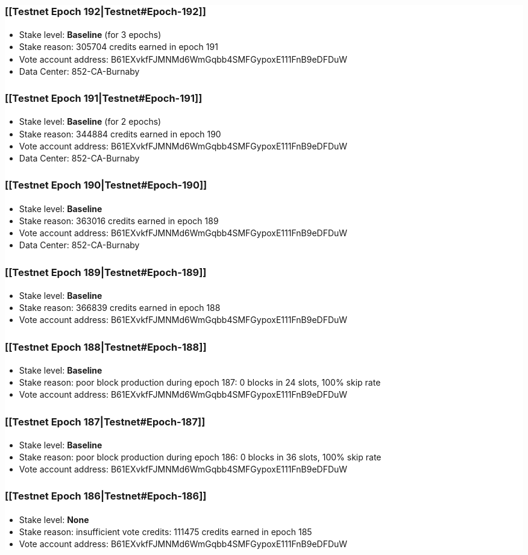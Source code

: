 ### [[Testnet Epoch 192|Testnet#Epoch-192]]
* Stake level: **Baseline** (for 3 epochs)
* Stake reason: 305704 credits earned in epoch 191
* Vote account address: B61EXvkfFJMNMd6WmGqbb4SMFGypoxE111FnB9eDFDuW
* Data Center: 852-CA-Burnaby
### [[Testnet Epoch 191|Testnet#Epoch-191]]
* Stake level: **Baseline** (for 2 epochs)
* Stake reason: 344884 credits earned in epoch 190
* Vote account address: B61EXvkfFJMNMd6WmGqbb4SMFGypoxE111FnB9eDFDuW
* Data Center: 852-CA-Burnaby
### [[Testnet Epoch 190|Testnet#Epoch-190]]
* Stake level: **Baseline**
* Stake reason: 363016 credits earned in epoch 189
* Vote account address: B61EXvkfFJMNMd6WmGqbb4SMFGypoxE111FnB9eDFDuW
* Data Center: 852-CA-Burnaby
### [[Testnet Epoch 189|Testnet#Epoch-189]]
* Stake level: **Baseline**
* Stake reason: 366839 credits earned in epoch 188
* Vote account address: B61EXvkfFJMNMd6WmGqbb4SMFGypoxE111FnB9eDFDuW
### [[Testnet Epoch 188|Testnet#Epoch-188]]
* Stake level: **Baseline**
* Stake reason: poor block production during epoch 187: 0 blocks in 24 slots, 100% skip rate 
* Vote account address: B61EXvkfFJMNMd6WmGqbb4SMFGypoxE111FnB9eDFDuW
### [[Testnet Epoch 187|Testnet#Epoch-187]]
* Stake level: **Baseline**
* Stake reason: poor block production during epoch 186: 0 blocks in 36 slots, 100% skip rate 
* Vote account address: B61EXvkfFJMNMd6WmGqbb4SMFGypoxE111FnB9eDFDuW
### [[Testnet Epoch 186|Testnet#Epoch-186]]
* Stake level: **None**
* Stake reason: insufficient vote credits: 111475 credits earned in epoch 185
* Vote account address: B61EXvkfFJMNMd6WmGqbb4SMFGypoxE111FnB9eDFDuW